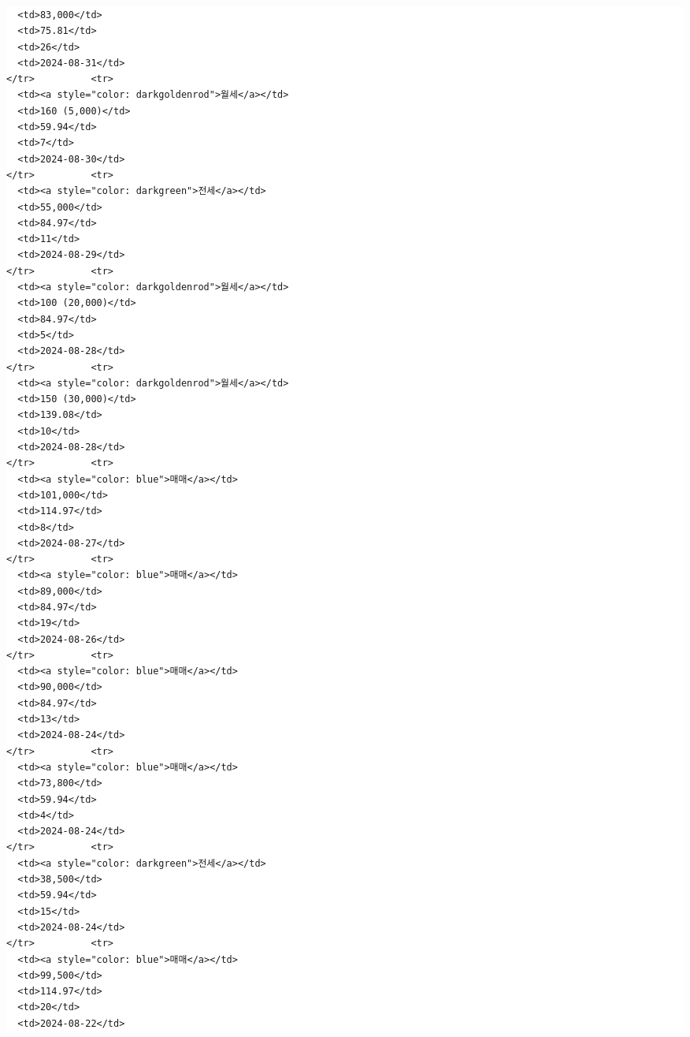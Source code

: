      <td>83,000</td>
      <td>75.81</td>
      <td>26</td>
      <td>2024-08-31</td>
    </tr>          <tr>
      <td><a style="color: darkgoldenrod">월세</a></td>
      <td>160 (5,000)</td>
      <td>59.94</td>
      <td>7</td>
      <td>2024-08-30</td>
    </tr>          <tr>
      <td><a style="color: darkgreen">전세</a></td>
      <td>55,000</td>
      <td>84.97</td>
      <td>11</td>
      <td>2024-08-29</td>
    </tr>          <tr>
      <td><a style="color: darkgoldenrod">월세</a></td>
      <td>100 (20,000)</td>
      <td>84.97</td>
      <td>5</td>
      <td>2024-08-28</td>
    </tr>          <tr>
      <td><a style="color: darkgoldenrod">월세</a></td>
      <td>150 (30,000)</td>
      <td>139.08</td>
      <td>10</td>
      <td>2024-08-28</td>
    </tr>          <tr>
      <td><a style="color: blue">매매</a></td>
      <td>101,000</td>
      <td>114.97</td>
      <td>8</td>
      <td>2024-08-27</td>
    </tr>          <tr>
      <td><a style="color: blue">매매</a></td>
      <td>89,000</td>
      <td>84.97</td>
      <td>19</td>
      <td>2024-08-26</td>
    </tr>          <tr>
      <td><a style="color: blue">매매</a></td>
      <td>90,000</td>
      <td>84.97</td>
      <td>13</td>
      <td>2024-08-24</td>
    </tr>          <tr>
      <td><a style="color: blue">매매</a></td>
      <td>73,800</td>
      <td>59.94</td>
      <td>4</td>
      <td>2024-08-24</td>
    </tr>          <tr>
      <td><a style="color: darkgreen">전세</a></td>
      <td>38,500</td>
      <td>59.94</td>
      <td>15</td>
      <td>2024-08-24</td>
    </tr>          <tr>
      <td><a style="color: blue">매매</a></td>
      <td>99,500</td>
      <td>114.97</td>
      <td>20</td>
      <td>2024-08-22</td>
